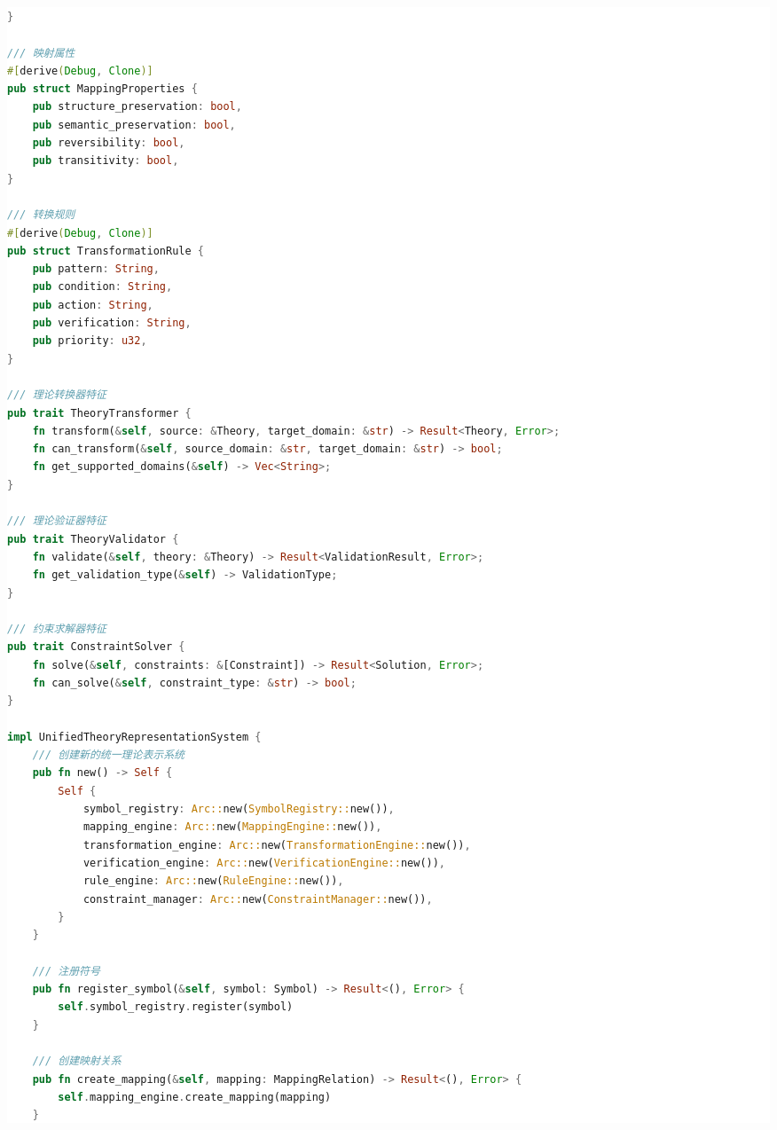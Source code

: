 ```rust
}

/// 映射属性
#[derive(Debug, Clone)]
pub struct MappingProperties {
    pub structure_preservation: bool,
    pub semantic_preservation: bool,
    pub reversibility: bool,
    pub transitivity: bool,
}

/// 转换规则
#[derive(Debug, Clone)]
pub struct TransformationRule {
    pub pattern: String,
    pub condition: String,
    pub action: String,
    pub verification: String,
    pub priority: u32,
}

/// 理论转换器特征
pub trait TheoryTransformer {
    fn transform(&self, source: &Theory, target_domain: &str) -> Result<Theory, Error>;
    fn can_transform(&self, source_domain: &str, target_domain: &str) -> bool;
    fn get_supported_domains(&self) -> Vec<String>;
}

/// 理论验证器特征
pub trait TheoryValidator {
    fn validate(&self, theory: &Theory) -> Result<ValidationResult, Error>;
    fn get_validation_type(&self) -> ValidationType;
}

/// 约束求解器特征
pub trait ConstraintSolver {
    fn solve(&self, constraints: &[Constraint]) -> Result<Solution, Error>;
    fn can_solve(&self, constraint_type: &str) -> bool;
}

impl UnifiedTheoryRepresentationSystem {
    /// 创建新的统一理论表示系统
    pub fn new() -> Self {
        Self {
            symbol_registry: Arc::new(SymbolRegistry::new()),
            mapping_engine: Arc::new(MappingEngine::new()),
            transformation_engine: Arc::new(TransformationEngine::new()),
            verification_engine: Arc::new(VerificationEngine::new()),
            rule_engine: Arc::new(RuleEngine::new()),
            constraint_manager: Arc::new(ConstraintManager::new()),
        }
    }

    /// 注册符号
    pub fn register_symbol(&self, symbol: Symbol) -> Result<(), Error> {
        self.symbol_registry.register(symbol)
    }

    /// 创建映射关系
    pub fn create_mapping(&self, mapping: MappingRelation) -> Result<(), Error> {
        self.mapping_engine.create_mapping(mapping)
    }

```